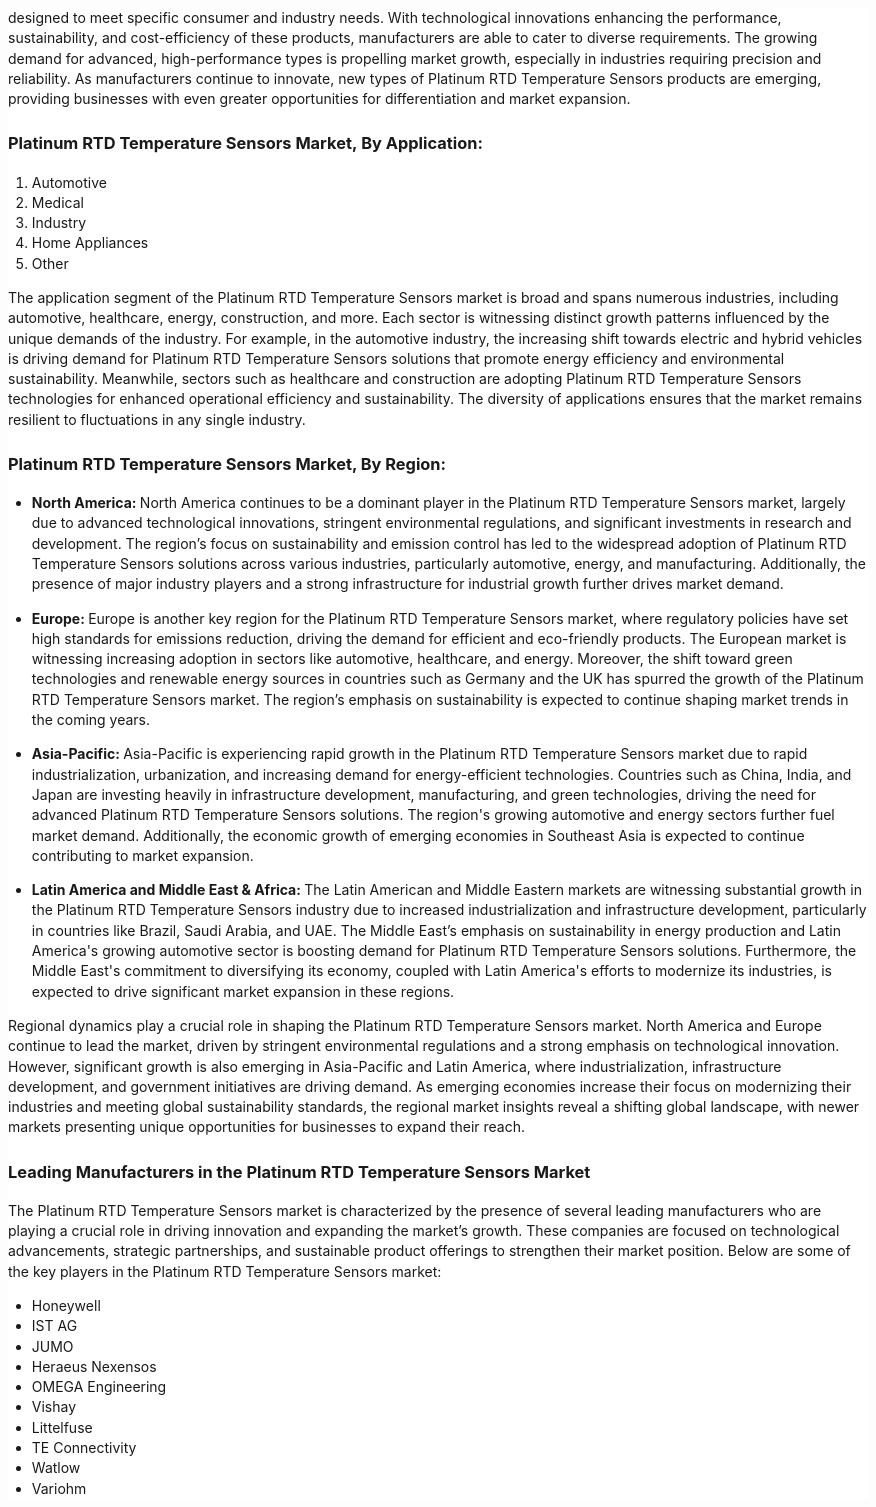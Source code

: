 designed to meet specific consumer and industry needs. With technological innovations enhancing the performance, sustainability, and cost-efficiency of these products, manufacturers are able to cater to diverse requirements. The growing demand for advanced, high-performance types is propelling market growth, especially in industries requiring precision and reliability. As manufacturers continue to innovate, new types of Platinum RTD Temperature Sensors products are emerging, providing businesses with even greater opportunities for differentiation and market expansion.</p><h3>Platinum RTD Temperature Sensors Market,&nbsp;By Application:</h3><ol><li>Automotive<li> Medical<li> Industry<li> Home Appliances<li> Other</li></ol><p>The application segment of the Platinum RTD Temperature Sensors market is broad and spans numerous industries, including automotive, healthcare, energy, construction, and more. Each sector is witnessing distinct growth patterns influenced by the unique demands of the industry. For example, in the automotive industry, the increasing shift towards electric and hybrid vehicles is driving demand for Platinum RTD Temperature Sensors solutions that promote energy efficiency and environmental sustainability. Meanwhile, sectors such as healthcare and construction are adopting Platinum RTD Temperature Sensors technologies for enhanced operational efficiency and sustainability. The diversity of applications ensures that the market remains resilient to fluctuations in any single industry.</p><h3>Platinum RTD Temperature Sensors Market, By Region:</h3><ul><li><p><strong>North America:&nbsp;</strong>North America continues to be a dominant player in the Platinum RTD Temperature Sensors market, largely due to advanced technological innovations, stringent environmental regulations, and significant investments in research and development. The region&rsquo;s focus on sustainability and emission control has led to the widespread adoption of Platinum RTD Temperature Sensors solutions across various industries, particularly automotive, energy, and manufacturing. Additionally, the presence of major industry players and a strong infrastructure for industrial growth further drives market demand.</p></li><li><p><strong><strong>Europe:&nbsp;</strong></strong>Europe is another key region for the Platinum RTD Temperature Sensors market, where regulatory policies have set high standards for emissions reduction, driving the demand for efficient and eco-friendly products. The European market is witnessing increasing adoption in sectors like automotive, healthcare, and energy. Moreover, the shift toward green technologies and renewable energy sources in countries such as Germany and the UK has spurred the growth of the Platinum RTD Temperature Sensors market. The region&rsquo;s emphasis on sustainability is expected to continue shaping market trends in the coming years.</p></li><li><p><strong><strong>Asia-Pacific:&nbsp;</strong></strong>Asia-Pacific is experiencing rapid growth in the Platinum RTD Temperature Sensors market due to rapid industrialization, urbanization, and increasing demand for energy-efficient technologies. Countries such as China, India, and Japan are investing heavily in infrastructure development, manufacturing, and green technologies, driving the need for advanced Platinum RTD Temperature Sensors solutions. The region's growing automotive and energy sectors further fuel market demand. Additionally, the economic growth of emerging economies in Southeast Asia is expected to continue contributing to market expansion.</p></li><li><p><strong><strong>Latin America and Middle East &amp; Africa:&nbsp;</strong></strong>The Latin American and Middle Eastern markets are witnessing substantial growth in the Platinum RTD Temperature Sensors industry due to increased industrialization and infrastructure development, particularly in countries like Brazil, Saudi Arabia, and UAE. The Middle East&rsquo;s emphasis on sustainability in energy production and Latin America's growing automotive sector is boosting demand for Platinum RTD Temperature Sensors solutions. Furthermore, the Middle East's commitment to diversifying its economy, coupled with Latin America's efforts to modernize its industries, is expected to drive significant market expansion in these regions.</p></li></ul><p>Regional dynamics play a crucial role in shaping the Platinum RTD Temperature Sensors market. North America and Europe continue to lead the market, driven by stringent environmental regulations and a strong emphasis on technological innovation. However, significant growth is also emerging in Asia-Pacific and Latin America, where industrialization, infrastructure development, and government initiatives are driving demand. As emerging economies increase their focus on modernizing their industries and meeting global sustainability standards, the regional market insights reveal a shifting global landscape, with newer markets presenting unique opportunities for businesses to expand their reach.</p><h3><strong>Leading Manufacturers in the Platinum RTD Temperature Sensors Market</strong></h3><p>The Platinum RTD Temperature Sensors market is characterized by the presence of several leading manufacturers who are playing a crucial role in driving innovation and expanding the market&rsquo;s growth. These companies are focused on technological advancements, strategic partnerships, and sustainable product offerings to strengthen their market position. Below are some of the key players in the Platinum RTD Temperature Sensors market:</p></div><div class="article-main__content" data-test-id="publishing-text-block"><ul><li><span class="">Honeywell<li>IST AG<li>JUMO<li>Heraeus Nexensos<li>OMEGA Engineering<li>Vishay<li>Littelfuse<li>TE Connectivity<li>Watlow<li>Variohm